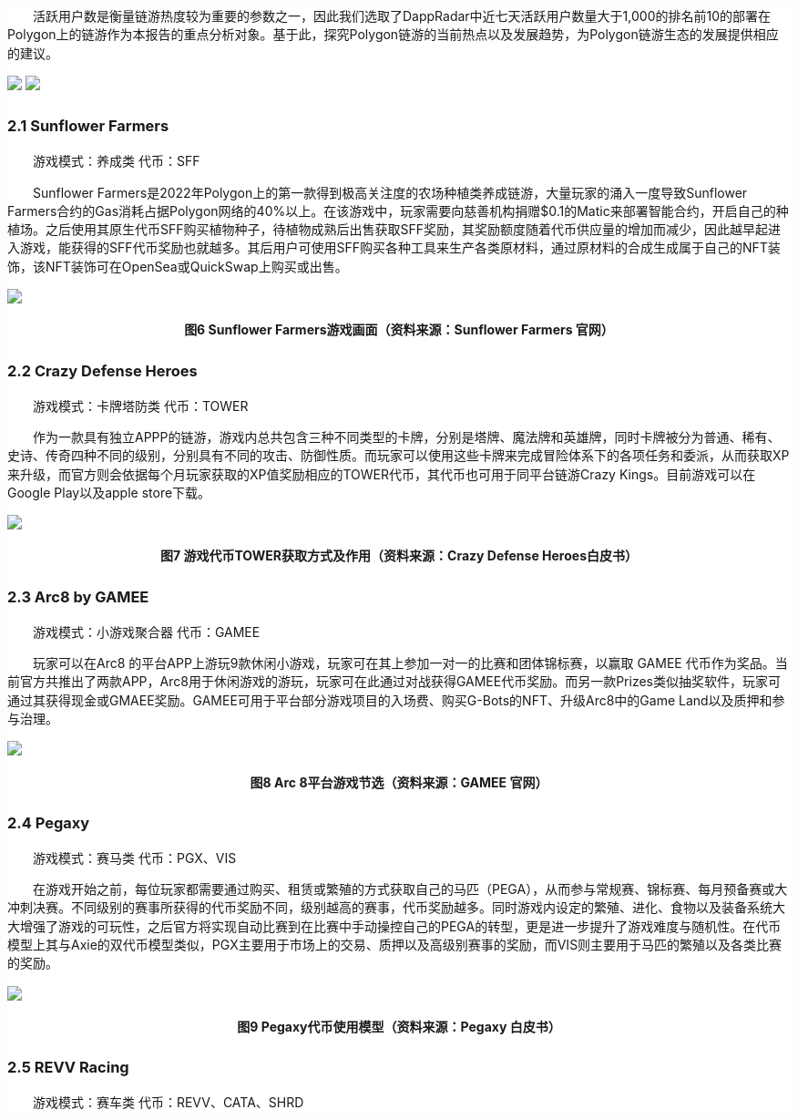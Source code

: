 &emsp;&emsp;活跃用户数是衡量链游热度较为重要的参数之一，因此我们选取了DappRadar中近七天活跃用户数量大于1,000的排名前10的部署在Polygon上的链游作为本报告的重点分析对象。基于此，探究Polygon链游的当前热点以及发展趋势，为Polygon链游生态的发展提供相应的建议。

![](https://s2.loli.net/2022/01/11/YA3FnZPq8y4VO2s.png)
![](https://s2.loli.net/2022/01/11/XVloULJ39i1fdhc.png)

### 2.1 Sunflower Farmers
&emsp;&emsp;游戏模式：养成类    代币：SFF

&emsp;&emsp;Sunflower Farmers是2022年Polygon上的第一款得到极高关注度的农场种植类养成链游，大量玩家的涌入一度导致Sunflower Farmers合约的Gas消耗占据Polygon网络的40%以上。在该游戏中，玩家需要向慈善机构捐赠$0.1的Matic来部署智能合约，开启自己的种植场。之后使用其原生代币SFF购买植物种子，待植物成熟后出售获取SFF奖励，其奖励额度随着代币供应量的增加而减少，因此越早起进入游戏，能获得的SFF代币奖励也就越多。其后用户可使用SFF购买各种工具来生产各类原材料，通过原材料的合成生成属于自己的NFT装饰，该NFT装饰可在OpenSea或QuickSwap上购买或出售。

![](https://s2.loli.net/2022/01/11/tMrKHodvbmFNahf.png)
<p align="center"><b>图6 Sunflower Farmers游戏画面（资料来源：Sunflower Farmers 官网）</b></p>


### 2.2 Crazy Defense Heroes
&emsp;&emsp;游戏模式：卡牌塔防类    代币：TOWER

&emsp;&emsp;作为一款具有独立APPP的链游，游戏内总共包含三种不同类型的卡牌，分别是塔牌、魔法牌和英雄牌，同时卡牌被分为普通、稀有、史诗、传奇四种不同的级别，分别具有不同的攻击、防御性质。而玩家可以使用这些卡牌来完成冒险体系下的各项任务和委派，从而获取XP来升级，而官方则会依据每个月玩家获取的XP值奖励相应的TOWER代币，其代币也可用于同平台链游Crazy Kings。目前游戏可以在Google Play以及apple store下载。

![](https://s2.loli.net/2022/01/11/uEiZk6m9Qjs2SfO.png)
<p align="center"><b>图7 游戏代币TOWER获取方式及作用（资料来源：Crazy Defense Heroes白皮书）</b></p>


### 2.3 Arc8 by GAMEE
&emsp;&emsp;游戏模式：小游戏聚合器    代币：GAMEE

&emsp;&emsp;玩家可以在Arc8 的平台APP上游玩9款休闲小游戏，玩家可在其上参加一对一的比赛和团体锦标赛，以赢取 GAMEE 代币作为奖品。当前官方共推出了两款APP，Arc8用于休闲游戏的游玩，玩家可在此通过对战获得GAMEE代币奖励。而另一款Prizes类似抽奖软件，玩家可通过其获得现金或GMAEE奖励。GAMEE可用于平台部分游戏项目的入场费、购买G-Bots的NFT、升级Arc8中的Game Land以及质押和参与治理。

![](https://s2.loli.net/2022/01/11/De4BrxtGNqMgP2u.png)
<p align="center"><b>图8 Arc 8平台游戏节选（资料来源：GAMEE 官网）</b></p>


### 2.4 Pegaxy
&emsp;&emsp;游戏模式：赛马类    代币：PGX、VIS

&emsp;&emsp;在游戏开始之前，每位玩家都需要通过购买、租赁或繁殖的方式获取自己的马匹（PEGA），从而参与常规赛、锦标赛、每月预备赛或大冲刺决赛。不同级别的赛事所获得的代币奖励不同，级别越高的赛事，代币奖励越多。同时游戏内设定的繁殖、进化、食物以及装备系统大大增强了游戏的可玩性，之后官方将实现自动比赛到在比赛中手动操控自己的PEGA的转型，更是进一步提升了游戏难度与随机性。在代币模型上其与Axie的双代币模型类似，PGX主要用于市场上的交易、质押以及高级别赛事的奖励，而VIS则主要用于马匹的繁殖以及各类比赛的奖励。

![](https://s2.loli.net/2022/01/11/KSM6xGXDHctrv8T.png)
<p align="center"><b>图9 Pegaxy代币使用模型（资料来源：Pegaxy 白皮书）</b></p>


### 2.5 REVV Racing
&emsp;&emsp;游戏模式：赛车类    代币：REVV、CATA、SHRD
